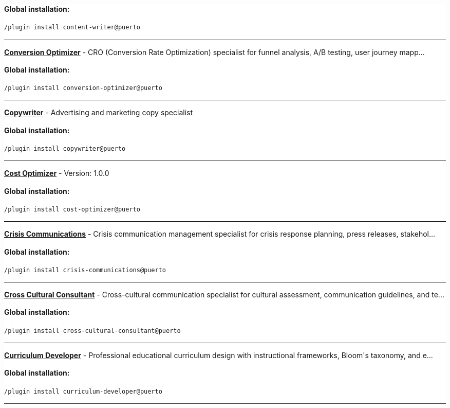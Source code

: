 **Global installation:**
```bash
/plugin install content-writer@puerto
```

---

**[Conversion Optimizer](plugins/conversion-optimizer)** - CRO (Conversion Rate Optimization) specialist for funnel analysis, A/B testing, user journey mapp...  

**Global installation:**
```bash
/plugin install conversion-optimizer@puerto
```

---

**[Copywriter](plugins/copywriter)** - Advertising and marketing copy specialist  

**Global installation:**
```bash
/plugin install copywriter@puerto
```

---

**[Cost Optimizer](plugins/cost-optimizer)** - Version: 1.0.0  

**Global installation:**
```bash
/plugin install cost-optimizer@puerto
```

---

**[Crisis Communications](plugins/crisis-communications)** - Crisis communication management specialist for crisis response planning, press releases, stakehol...  

**Global installation:**
```bash
/plugin install crisis-communications@puerto
```

---

**[Cross Cultural Consultant](plugins/cross-cultural-consultant)** - Cross-cultural communication specialist for cultural assessment, communication guidelines, and te...  

**Global installation:**
```bash
/plugin install cross-cultural-consultant@puerto
```

---

**[Curriculum Developer](plugins/curriculum-developer)** - Professional educational curriculum design with instructional frameworks, Bloom's taxonomy, and e...  

**Global installation:**
```bash
/plugin install curriculum-developer@puerto
```

---
